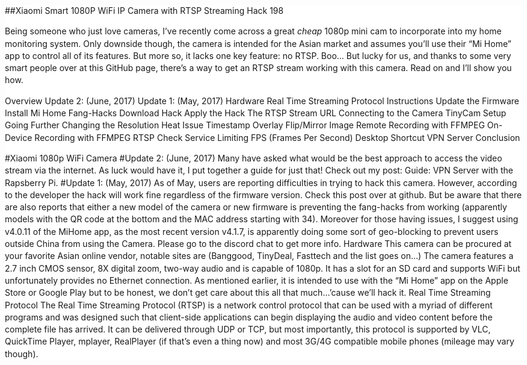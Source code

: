 ##Xiaomi Smart 1080P WiFi IP Camera with RTSP Streaming Hack 198

Being someone who just love cameras, I’ve recently come across a great *cheap* 1080p mini cam to incorporate into my home monitoring system. Only downside though, the camera is intended for the Asian market and assumes you’ll use their “Mi Home” app to control all of its features. But more so, it lacks one key feature: no RTSP. Boo… But lucky for us, and thanks to some very smart people over at this GitHub page, there’s a way to get an RTSP stream working with this camera. Read on and I’ll show you how.

Overview 
Update 2: (June, 2017)
Update 1: (May, 2017)
Hardware
Real Time Streaming Protocol
Instructions
Update the Firmware
Install Mi Home 
Fang-Hacks
Download Hack 
Apply the Hack 
The RTSP Stream URL 
Connecting to the Camera 
TinyCam Setup 
Going Further
Changing the Resolution
Heat Issue
Timestamp Overlay
Flip/Mirror Image
Remote Recording with FFMPEG
On-Device Recording with FFMPEG
RTSP Check Service
Limiting FPS (Frames Per Second)
Desktop Shortcut
VPN Server
Conclusion

#Xiaomi 1080p WiFi Camera
#Update 2: (June, 2017) 
Many have asked what would be the best approach to access the video stream via the internet. As luck would have it, I put together a guide for just that! Check out my post: Guide: VPN Server with the Rapsberry Pi.
#Update 1: (May, 2017) 
As of May, users are reporting difficulties in trying to hack this camera. However, according to the developer the hack will work fine regardless of the firmware version. Check this post over at github. But be aware that there are also reports that either a new model of the camera or new firmware is preventing the fang-hacks from working (apparently models with the QR code at the bottom and the MAC address starting with 34). Moreover for those having issues, I suggest using v4.0.11 of the MiHome app, as the most recent version v4.1.7, is apparently doing some sort of geo-blocking to prevent users outside China from using the Camera. Please go to the discord chat to get more info.
Hardware 
This camera can be procured at your favorite Asian online vendor, notable sites are (Banggood, TinyDeal, Fasttech and the list goes on…) The camera features a 2.7 inch CMOS sensor, 8X digital zoom, two-way audio and is capable of 1080p. It has a slot for an SD card and supports WiFi but unfortunately provides no Ethernet connection. As mentioned earlier, it is intended to use with the “Mi Home” app on the Apple Store or Google Play but to be honest, we don’t get care about this all that much…’cause we’ll hack it.
Real Time Streaming Protocol 
The Real Time Streaming Protocol (RTSP) is a network control protocol that can be used with a myriad of different programs and was designed such that client-side applications can begin displaying the audio and video content before the complete file has arrived. It can be delivered through UDP or TCP, but most importantly, this protocol is supported by VLC, QuickTime Player, mplayer, RealPlayer (if that’s even a thing now) and most 3G/4G compatible mobile phones (mileage may vary though).